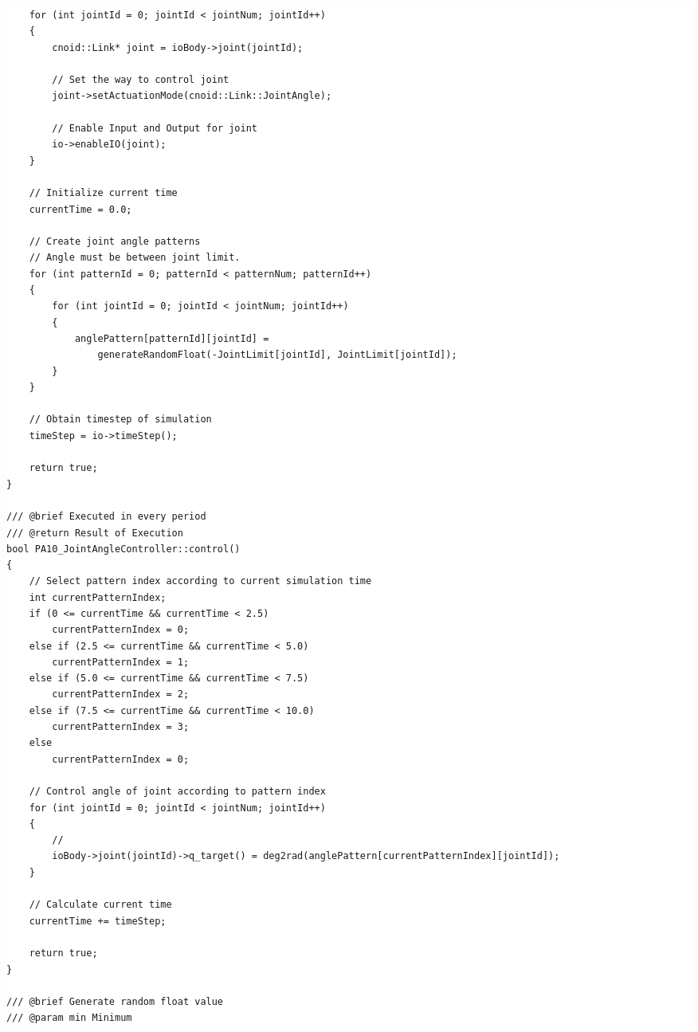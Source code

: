 ```cpp: PA10_JointAngleController.cpp
    for (int jointId = 0; jointId < jointNum; jointId++)
    {
        cnoid::Link* joint = ioBody->joint(jointId);

        // Set the way to control joint
        joint->setActuationMode(cnoid::Link::JointAngle);

        // Enable Input and Output for joint
        io->enableIO(joint);
    }

    // Initialize current time
    currentTime = 0.0;

    // Create joint angle patterns
    // Angle must be between joint limit.
    for (int patternId = 0; patternId < patternNum; patternId++)
    {
        for (int jointId = 0; jointId < jointNum; jointId++)
        {
            anglePattern[patternId][jointId] =
                generateRandomFloat(-JointLimit[jointId], JointLimit[jointId]);
        }
    }

    // Obtain timestep of simulation
    timeStep = io->timeStep();

    return true;
}

/// @brief Executed in every period
/// @return Result of Execution
bool PA10_JointAngleController::control()
{
    // Select pattern index according to current simulation time
    int currentPatternIndex;
    if (0 <= currentTime && currentTime < 2.5)
        currentPatternIndex = 0;
    else if (2.5 <= currentTime && currentTime < 5.0)
        currentPatternIndex = 1;
    else if (5.0 <= currentTime && currentTime < 7.5)
        currentPatternIndex = 2;
    else if (7.5 <= currentTime && currentTime < 10.0)
        currentPatternIndex = 3;
    else
        currentPatternIndex = 0;

    // Control angle of joint according to pattern index
    for (int jointId = 0; jointId < jointNum; jointId++)
    {
        //
        ioBody->joint(jointId)->q_target() = deg2rad(anglePattern[currentPatternIndex][jointId]);
    }

    // Calculate current time
    currentTime += timeStep;

    return true;
}

/// @brief Generate random float value
/// @param min Minimum
```

[^1]: [What is Choreonoid](https://choreonoid.org/ja/about.html)
[^2]: [Choreonoid GitHub Link](https://github.com/choreonoid/choreonoid)
[^3]: [GitHub Repository for this article](https://github.com/hayat0-ota/choreonoid-simple-controllers/tree/Chapter1)
[^4]: [Choreonoid Development Version Documentation: Building and Installing from Source (Ubuntu Linux) / Installation](https://choreonoid.org/ja/manuals/latest/install/build-ubuntu.html#build-ubuntu-install)
[^5]: [Mitsubishi Heavy Industries Electric General-Purpose Multi-Axis Manipulator (PA-10, 25, 60)](https://www.mhi.com/jp/products/energy/manipulator_robot.html)